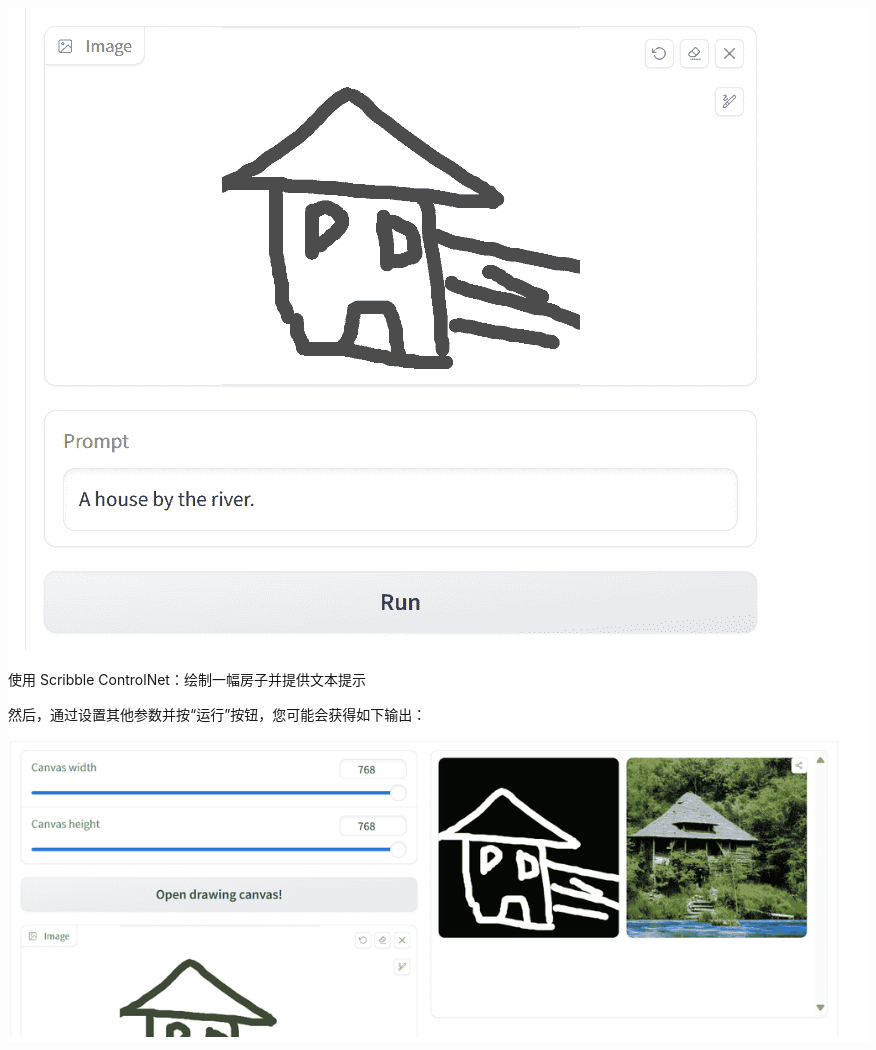![](img/481ebece443fee7d7b39d3970531bde7.png)

使用 Scribble ControlNet：绘制一幅房子并提供文本提示

然后，通过设置其他参数并按“运行”按钮，您可能会获得如下输出：

![](img/b8c299d8dcada8c9039d592799372327.png)
